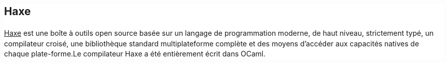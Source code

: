 ## Haxe
[Haxe](http://haxe.org/)  est une boîte à outils open source basée sur un 
langage de programmation moderne, de haut niveau, strictement typé, un 
compilateur croisé, une bibliothèque standard multiplateforme complète et 
des moyens d’accéder aux capacités natives de chaque plate-forme.Le compilateur 
Haxe a été entièrement écrit dans OCaml.
